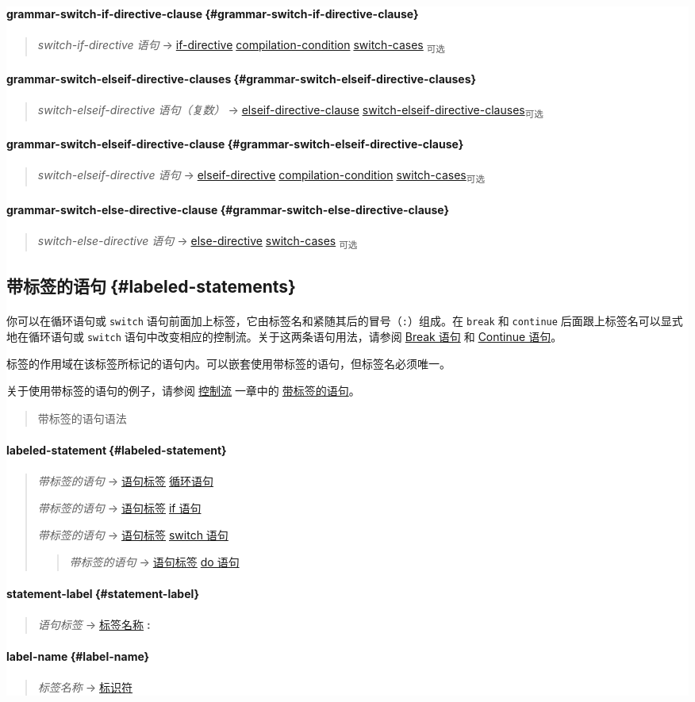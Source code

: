#### grammar-switch-if-directive-clause {#grammar-switch-if-directive-clause}
> *switch-if-directive 语句* → [if-directive](#switch-case-attributes-label) [compilation-condition](#switch-case-attributes-label) [switch-cases](#switch-case-attributes-label) <sub>可选</sub>
> 

#### grammar-switch-elseif-directive-clauses {#grammar-switch-elseif-directive-clauses}
> *switch-elseif-directive 语句（复数）* → [elseif-directive-clause](#switch-case-attributes-label)  [switch-elseif-directive-clauses](#switch-case-attributes-label)<sub>可选</sub>
> 

#### grammar-switch-elseif-directive-clause {#grammar-switch-elseif-directive-clause}
> *switch-elseif-directive 语句* → [elseif-directive](#switch-case-attributes-label)  [compilation-condition](#switch-case-attributes-label) [switch-cases](#switch-case-attributes-label)<sub>可选</sub>
> 

#### grammar-switch-else-directive-clause {#grammar-switch-else-directive-clause}
> *switch-else-directive 语句* → [else-directive](#switch-case-attributes-label) [switch-cases](#switch-case-attributes-label) <sub>可选</sub>
> 

## 带标签的语句 {#labeled-statements}
你可以在循环语句或 `switch` 语句前面加上标签，它由标签名和紧随其后的冒号（`:`）组成。在 `break` 和 `continue` 后面跟上标签名可以显式地在循环语句或 `switch` 语句中改变相应的控制流。关于这两条语句用法，请参阅 [Break 语句](#break-statement) 和 [Continue 语句](#continue-statement)。

标签的作用域在该标签所标记的语句内。可以嵌套使用带标签的语句，但标签名必须唯一。

关于使用带标签的语句的例子，请参阅 [控制流](../02_language_guide/05_Control_Flow.md) 一章中的 [带标签的语句](../02_language_guide/05_Control_Flow.md#labeled-statements)。

> 带标签的语句语法
> 
>

#### labeled-statement {#labeled-statement}
> *带标签的语句* → [语句标签](#statement-label) [循环语句](#grammar-loop-statement)
> 
> *带标签的语句* → [语句标签](#statement-label) [if 语句](#if-statement)
> 
> *带标签的语句* → [语句标签](#statement-label) [switch 语句](#switch-statement)
> 
> > *带标签的语句* → [语句标签](#statement-label) [do 语句](#sdo-statement)
> 

#### statement-label {#statement-label}
> *语句标签* → [标签名称](#label-name) **:**
> 

#### label-name {#label-name}
> *标签名称* → [标识符](./02_Lexical_Structure.md#identifier)
> 
